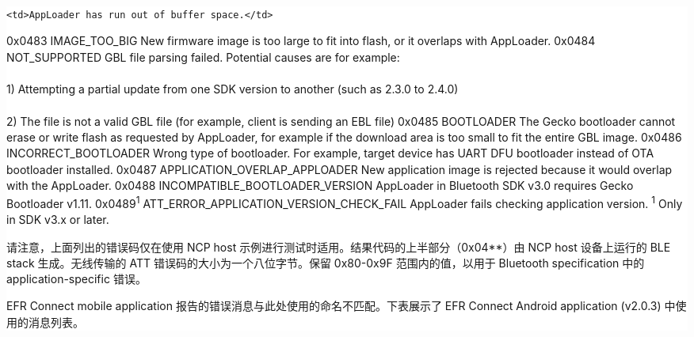     <td>AppLoader has run out of buffer space.</td>
  </tr>
  <tr>
    <td style="white-space: nowrap;">0x0483</td>
    <td style="white-space: nowrap;">IMAGE_TOO_BIG</td>
    <td>New firmware image is too large to fit into flash, or it overlaps with AppLoader.</td>
  </tr>
  <tr>
    <td style="white-space: nowrap;">0x0484</td>
    <td style="white-space: nowrap;">NOT_SUPPORTED</td>
    <td>GBL file parsing failed. Potential causes are for example:<br><br>1) Attempting a partial update from one SDK version to another (such as 2.3.0 to 2.4.0)<br><br>2) The file is not a valid GBL file (for example, client is sending an EBL file)</td>
  </tr>
  <tr>
    <td style="white-space: nowrap;">0x0485</td>
    <td style="white-space: nowrap;">BOOTLOADER</td>
    <td>The Gecko bootloader cannot erase or write flash as requested by AppLoader, for example if the download area is too small to fit the entire GBL image.</td>
  </tr>
  <tr>
    <td style="white-space: nowrap;">0x0486</td>
    <td style="white-space: nowrap;">INCORRECT_BOOTLOADER</td>
    <td>Wrong type of bootloader. For example, target device has UART DFU bootloader instead of OTA bootloader installed.</td>
  </tr>
  <tr>
    <td style="white-space: nowrap;">0x0487</td>
    <td style="white-space: nowrap;">APPLICATION_OVERLAP_APPLOADER</td>
    <td>New application image is rejected because it would overlap with the AppLoader.</td>
  </tr>
  <tr>
    <td style="white-space: nowrap;">0x0488</td>
    <td style="white-space: nowrap;">INCOMPATIBLE_BOOTLOADER_VERSION</td>
    <td>AppLoader in Bluetooth SDK v3.0 requires Gecko Bootloader v1.11.</td>
  </tr>
  <tr>
    <td style="white-space: nowrap;">0x0489<sup>1</sup></td>
    <td style="white-space: nowrap;">ATT_ERROR_APPLICATION_VERSION_CHECK_FAIL</td>
    <td>AppLoader fails checking application version.</td>
  </tr>
  <tr>
    <td colspan="3"><sup>1</sup> Only in SDK v3.x or later.</td>
  </tr>
</tbody>
</table>

请注意，上面列出的错误码仅在使用 NCP host 示例进行测试时适用。结果代码的上半部分（0x04\*\*）由 NCP host 设备上运行的 BLE stack 生成。无线传输的 ATT 错误码的大小为一个八位字节。保留 0x80-0x9F 范围内的值，以用于 Bluetooth specification 中的 application-specific 错误。

EFR Connect mobile application 报告的错误消息与此处使用的命名不匹配。下表展示了 EFR Connect Android application (v2.0.3) 中使用的消息列表。
